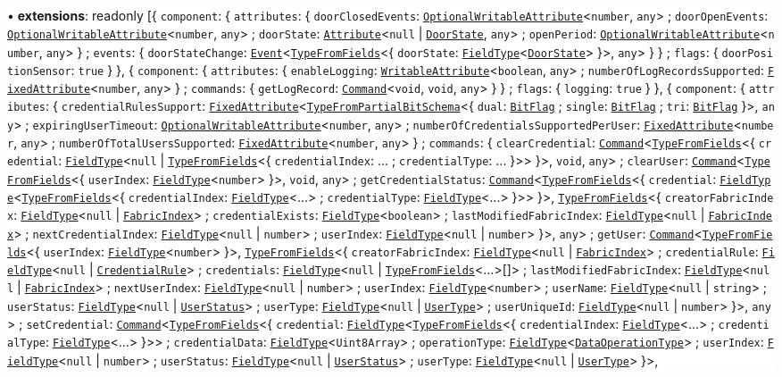 • **extensions**: readonly
[\{ `component`: \{ `attributes`: \{ `doorClosedEvents`: [`OptionalWritableAttribute`](exports_cluster.OptionalWritableAttribute.md)\<`number`, `any`\> ; `doorOpenEvents`: [`OptionalWritableAttribute`](exports_cluster.OptionalWritableAttribute.md)\<`number`, `any`\> ; `doorState`: [`Attribute`](exports_cluster.Attribute.md)\<``null`` \| [`DoorState`](../enums/exports_cluster.DoorLock.DoorState.md), `any`\> ; `openPeriod`: [`OptionalWritableAttribute`](exports_cluster.OptionalWritableAttribute.md)\<`number`, `any`\>  } ; `events`: \{ `doorStateChange`: [`Event`](exports_cluster.Event.md)\<[`TypeFromFields`](../modules/exports_tlv.md#typefromfields)\<\{ `doorState`: [`FieldType`](exports_tlv.FieldType.md)\<[`DoorState`](../enums/exports_cluster.DoorLock.DoorState.md)\>  }\>, `any`\>  }  } ; `flags`: \{ `doorPositionSensor`: ``true``  }  }, \{ `component`: \{ `attributes`: \{ `enableLogging`: [`WritableAttribute`](exports_cluster.WritableAttribute.md)\<`boolean`, `any`\> ; `numberOfLogRecordsSupported`: [`FixedAttribute`](exports_cluster.FixedAttribute.md)\<`number`, `any`\>  } ; `commands`: \{ `getLogRecord`: [`Command`](exports_cluster.Command.md)\<`void`, `void`, `any`\>  }  } ; `flags`: \{ `logging`: ``true``  }  }, \{ `component`: \{ `attributes`: \{ `credentialRulesSupport`: [`FixedAttribute`](exports_cluster.FixedAttribute.md)\<[`TypeFromPartialBitSchema`](../modules/exports_schema.md#typefrompartialbitschema)\<\{ `dual`: [`BitFlag`](../modules/exports_schema.md#bitflag) ; `single`: [`BitFlag`](../modules/exports_schema.md#bitflag) ; `tri`: [`BitFlag`](../modules/exports_schema.md#bitflag)  }\>, `any`\> ; `expiringUserTimeout`: [`OptionalWritableAttribute`](exports_cluster.OptionalWritableAttribute.md)\<`number`, `any`\> ; `numberOfCredentialsSupportedPerUser`: [`FixedAttribute`](exports_cluster.FixedAttribute.md)\<`number`, `any`\> ; `numberOfTotalUsersSupported`: [`FixedAttribute`](exports_cluster.FixedAttribute.md)\<`number`, `any`\>  } ; `commands`: \{ `clearCredential`: [`Command`](exports_cluster.Command.md)\<[`TypeFromFields`](../modules/exports_tlv.md#typefromfields)\<\{ `credential`: [`FieldType`](exports_tlv.FieldType.md)\<``null`` \| [`TypeFromFields`](../modules/exports_tlv.md#typefromfields)\<\{ `credentialIndex`: ... ; `credentialType`: ...  }\>\>  }\>, `void`, `any`\> ; `clearUser`: [`Command`](exports_cluster.Command.md)\<[`TypeFromFields`](../modules/exports_tlv.md#typefromfields)\<\{ `userIndex`: [`FieldType`](exports_tlv.FieldType.md)\<`number`\>  }\>, `void`, `any`\> ; `getCredentialStatus`: [`Command`](exports_cluster.Command.md)\<[`TypeFromFields`](../modules/exports_tlv.md#typefromfields)\<\{ `credential`: [`FieldType`](exports_tlv.FieldType.md)\<[`TypeFromFields`](../modules/exports_tlv.md#typefromfields)\<\{ `credentialIndex`: [`FieldType`](exports_tlv.FieldType.md)\<...\> ; `credentialType`: [`FieldType`](exports_tlv.FieldType.md)\<...\>  }\>\>  }\>, [`TypeFromFields`](../modules/exports_tlv.md#typefromfields)\<\{ `creatorFabricIndex`: [`FieldType`](exports_tlv.FieldType.md)\<``null`` \| [`FabricIndex`](../modules/exports_datatype.md#fabricindex)\> ; `credentialExists`: [`FieldType`](exports_tlv.FieldType.md)\<`boolean`\> ; `lastModifiedFabricIndex`: [`FieldType`](exports_tlv.FieldType.md)\<``null`` \| [`FabricIndex`](../modules/exports_datatype.md#fabricindex)\> ; `nextCredentialIndex`: [`FieldType`](exports_tlv.FieldType.md)\<``null`` \| `number`\> ; `userIndex`: [`FieldType`](exports_tlv.FieldType.md)\<``null`` \| `number`\>  }\>, `any`\> ; `getUser`: [`Command`](exports_cluster.Command.md)\<[`TypeFromFields`](../modules/exports_tlv.md#typefromfields)\<\{ `userIndex`: [`FieldType`](exports_tlv.FieldType.md)\<`number`\>  }\>, [`TypeFromFields`](../modules/exports_tlv.md#typefromfields)\<\{ `creatorFabricIndex`: [`FieldType`](exports_tlv.FieldType.md)\<``null`` \| [`FabricIndex`](../modules/exports_datatype.md#fabricindex)\> ; `credentialRule`: [`FieldType`](exports_tlv.FieldType.md)\<``null`` \| [`CredentialRule`](../enums/exports_cluster.DoorLock.CredentialRule.md)\> ; `credentials`: [`FieldType`](exports_tlv.FieldType.md)\<``null`` \| [`TypeFromFields`](../modules/exports_tlv.md#typefromfields)\<...\>[]\> ; `lastModifiedFabricIndex`: [`FieldType`](exports_tlv.FieldType.md)\<``null`` \| [`FabricIndex`](../modules/exports_datatype.md#fabricindex)\> ; `nextUserIndex`: [`FieldType`](exports_tlv.FieldType.md)\<``null`` \| `number`\> ; `userIndex`: [`FieldType`](exports_tlv.FieldType.md)\<`number`\> ; `userName`: [`FieldType`](exports_tlv.FieldType.md)\<``null`` \| `string`\> ; `userStatus`: [`FieldType`](exports_tlv.FieldType.md)\<``null`` \| [`UserStatus`](../enums/exports_cluster.DoorLock.UserStatus.md)\> ; `userType`: [`FieldType`](exports_tlv.FieldType.md)\<``null`` \| [`UserType`](../enums/exports_cluster.DoorLock.UserType.md)\> ; `userUniqueId`: [`FieldType`](exports_tlv.FieldType.md)\<``null`` \| `number`\>  }\>, `any`\> ; `setCredential`: [`Command`](exports_cluster.Command.md)\<[`TypeFromFields`](../modules/exports_tlv.md#typefromfields)\<\{ `credential`: [`FieldType`](exports_tlv.FieldType.md)\<[`TypeFromFields`](../modules/exports_tlv.md#typefromfields)\<\{ `credentialIndex`: [`FieldType`](exports_tlv.FieldType.md)\<...\> ; `credentialType`: [`FieldType`](exports_tlv.FieldType.md)\<...\>  }\>\> ; `credentialData`: [`FieldType`](exports_tlv.FieldType.md)\<`Uint8Array`\> ; `operationType`: [`FieldType`](exports_tlv.FieldType.md)\<[`DataOperationType`](../enums/exports_cluster.DoorLock.DataOperationType.md)\> ; `userIndex`: [`FieldType`](exports_tlv.FieldType.md)\<``null`` \| `number`\> ; `userStatus`: [`FieldType`](exports_tlv.FieldType.md)\<``null`` \| [`UserStatus`](../enums/exports_cluster.DoorLock.UserStatus.md)\> ; `userType`: [`FieldType`](exports_tlv.FieldType.md)\<``null`` \| [`UserType`](../enums/exports_cluster.DoorLock.UserType.md)\>  }\>,